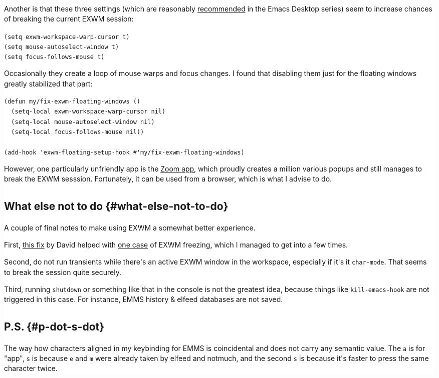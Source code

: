 Another is that these three settings (which are reasonably [recommended](https://github.com/daviwil/emacs-from-scratch/blob/5ebd390119a48cac6258843c7d5e570f4591fdd4/show-notes/Emacs-Desktop-04.org#mouse-warping) in the Emacs Desktop series) seem to increase chances of breaking the current EXWM session:

```emacs-lisp
(setq exwm-workspace-warp-cursor t)
(setq mouse-autoselect-window t)
(setq focus-follows-mouse t)
```

Occasionally they create a loop of mouse warps and focus changes. I found that disabling them just for the floating windows greatly stabilized that part:

```emacs-lisp
(defun my/fix-exwm-floating-windows ()
  (setq-local exwm-workspace-warp-cursor nil)
  (setq-local mouse-autoselect-window nil)
  (setq-local focus-follows-mouse nil))

(add-hook 'exwm-floating-setup-hook #'my/fix-exwm-floating-windows)
```

However, one particularly unfriendly app is the [Zoom app](https://zoom.us/), which proudly creates a million various popups and still manages to break the EXWM sesssion. Fortunately, it can be used from a browser, which is what I advise to do.


## What else not to do {#what-else-not-to-do}

A couple of final notes to make using EXWM a somewhat better experience.

First, [this fix](https://github.com/daviwil/exwm/commit/7b1be884124711af0a02eac740bdb69446bc54cc) by David helped with [one case](https://github.com/ch11ng/exwm/issues/842) of EXWM freezing, which I managed to get into a few times.

Second, do not run transients while there's an active EXWM window in the workspace, especially if it's it `char-mode`. That seems to break the session quite securely.

Third, running `shutdown` or something like that in the console is not the greatest idea, because things like `kill-emacs-hook` are not triggered in this case. For instance, EMMS history & elfeed databases are not saved.


## P.S. {#p-dot-s-dot}

The way how characters aligned in my keybinding for EMMS is coincidental and does not carry any semantic value. The `a` is for "app", `s` is because `e` and `m` were already taken by elfeed and notmuch, and the second `s` is because it's faster to press the same character twice.